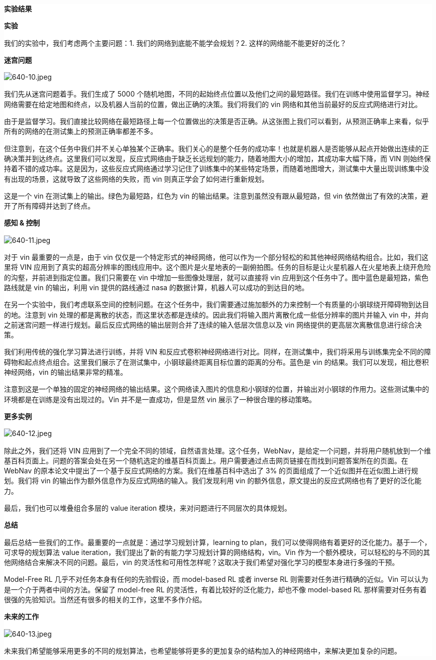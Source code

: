 **实验结果**

**实验**

我们的实验中，我们考虑两个主要问题：1. 我们的网络到底能不能学会规划？2. 这样的网络能不能更好的泛化？

**迷宫问题**

![640-10.jpeg](https://gmis.jiqizhixin.com/data/upload/ueditor/20170601/592fae15e3d18.jpeg)

我们先从迷宫问题着手。我们生成了 5000 个随机地图，不同的起始终点位置以及他们之间的最短路径。我们在训练中使用监督学习。神经网络需要在给定地图和终点，以及机器人当前的位置，做出正确的决策。我们将我们的 vin 网络和其他当前最好的反应式网络进行对比。

由于是监督学习。我们直接比较网络在最短路径上每一个位置做出的决策是否正确。从这张图上我们可以看到，从预测正确率上来看，似乎所有的网络的在测试集上的预测正确率都差不多。

但注意到，在这个任务中我们并不关心单独某个正确率。我们关心的是整个任务的成功率！也就是机器人是否能够从起点开始做出连续的正确决策并到达终点。这里我们可以发现，反应式网络由于缺乏长远规划的能力，随着地图大小的增加，其成功率大幅下降，而 VIN 则始终保持着不错的成功率。这是因为，这些反应式网络通过学习记住了训练集中的某些特定场景，而随着地图增大，测试集中大量出现训练集中没有出现的场景，这就导致了这些网络的失败，而 vin 则真正学会了如何进行重新规划。

这是一个 vin 在测试集上的输出。绿色为最短路，红色为 vin 的输出结果。注意到虽然没有跟从最短路，但 vin 依然做出了有效的决策，避开了所有障碍并达到了终点。

**感知 & 控制**

![640-11.jpeg](https://gmis.jiqizhixin.com/data/upload/ueditor/20170601/592fae381c8a5.jpeg)

对于 vin 最重要的一点是，由于 vin 仅仅是一个特定形式的神经网络，他可以作为一个部分轻松的和其他神经网络结构组合。比如，我们这里将 VIN 应用到了真实的超高分辨率的图线应用中。这个图片是火星地表的一副俯拍图。任务的目标是让火星机器人在火星地表上绕开危险的沟壑，并前进到指定位置。我们只需要在 vin 中增加一些图像处理层，就可以直接将 vin 应用到这个任务中了。图中蓝色是最短路，紫色路线就是 vin 的输出，利用 vin 提供的路线通过 nasa 的数据计算，机器人可以成功的到达目的地。

在另一个实验中，我们考虑联系空间的控制问题。在这个任务中，我们需要通过施加额外的力来控制一个有质量的小钢球绕开障碍物到达目的地。注意到 vin 处理的都是离散的状态，而这里状态都是连续的。因此我们将输入图片离散化成一些低分辨率的图片并输入 vin 中，并向之前迷宫问题一样进行规划。最后反应式网络的输出层则合并了连续的输入低层次信息以及 vin 网络提供的更高层次离散信息进行综合决策。

我们利用传统的强化学习算法进行训练，并将 VIN 和反应式卷积神经网络进行对比。同样，在测试集中，我们将采用与训练集完全不同的障碍物和起点终点组合。这里我们展示了在测试集中，小钢球最终距离目标位置的距离的分布。蓝色是 vin 的结果。我们可以发现，相比卷积神经网络，vin 的输出结果非常的精准。

注意到这是一个单独的固定的神经网络的输出结果。这个网络读入图片的信息和小钢球的位置，并输出对小钢球的作用力。这些测试集中的环境都是在训练是没有出现过的。Vin 并不是一直成功，但是显然 vin 展示了一种很合理的移动策略。

**更多实例**

![640-12.jpeg](https://gmis.jiqizhixin.com/data/upload/ueditor/20170601/592fae575df4b.jpeg)

除此之外，我们还将 VIN 应用到了一个完全不同的领域，自然语言处理。这个任务，WebNav，是给定一个问题，并将用户随机放到一个维基百科页面上。问题的答案会处在另一个随机选定的维基百科页面上。用户需要通过点击网页链接在而找到问题答案所在的页面。在 WebNav 的原本论文中提出了一个基于反应式网络的方案。我们在维基百科中选出了 3% 的页面组成了一个近似图并在近似图上进行规划。我们将 vin 的输出作为额外信息作为反应式网络的输入。我们发现利用 vin 的额外信息，原文提出的反应式网络也有了更好的泛化能力。

最后，我们也可以堆叠组合多层的 value iteration 模块，来对问题进行不同层次的具体规划。

**总结**

最后总结一些我们的工作。最重要的一点就是：通过学习规划计算，learning to plan，我们可以使得网络有着更好的泛化能力。基于一个，可求导的规划算法 value iteration，我们提出了新的有能力学习规划计算的网络结构，vin。Vin 作为一个额外模块，可以轻松的与不同的其他网络结合来解决不同的问题。最后，vin 的灵活性和可用性怎样呢？这取决于我们希望对强化学习的模型本身进行多强的干预。

Model-Free RL 几乎不对任务本身有任何的先验假设，而 model-based RL 或者 inverse RL 则需要对任务进行精确的近似。Vin 可以认为是一个介于两者中间的方法。保留了 model-free RL 的灵活性，有着比较好的泛化能力，却也不像 model-based RL 那样需要对任务有着很强的先验知识。当然还有很多的相关的工作，这里不多作介绍。

**未来的工作**

![640-13.jpeg](https://gmis.jiqizhixin.com/data/upload/ueditor/20170601/592fae7f084f9.jpeg)

未来我们希望能够采用更多的不同的规划算法，也希望能够将更多的更加复杂的结构加入的神经网络中，来解决更加复杂的问题。